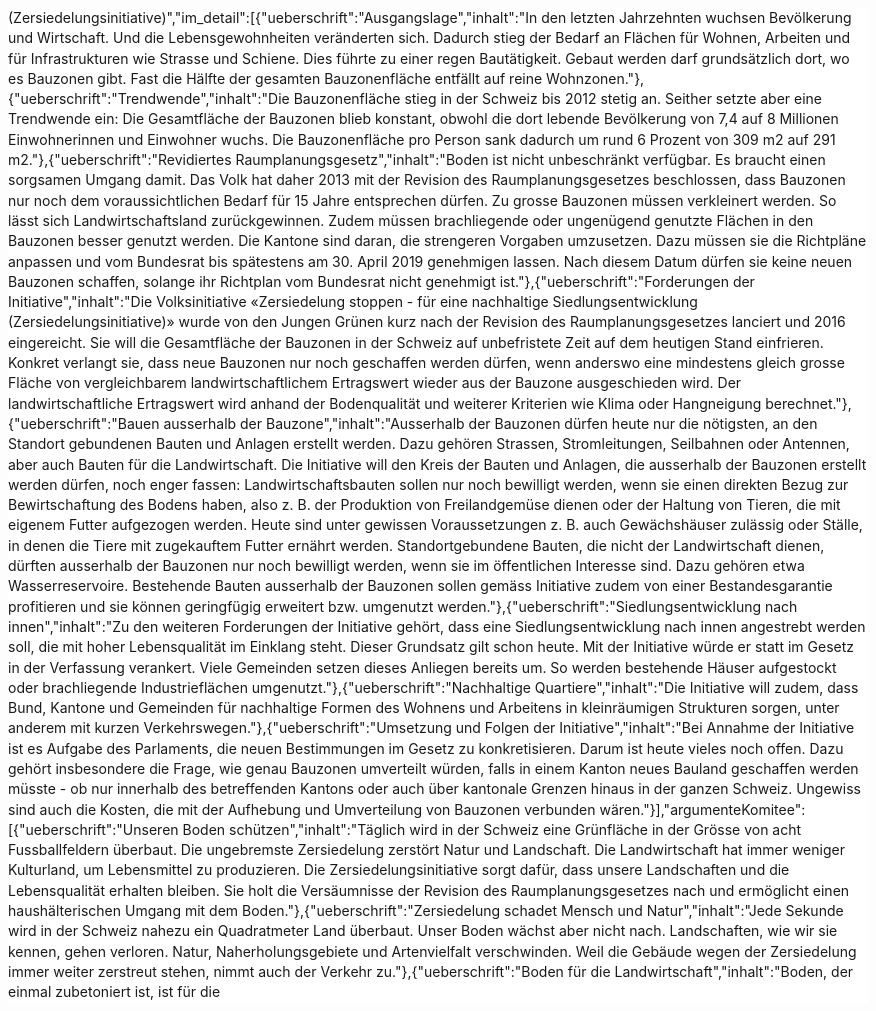 (Zersiedelungsinitiative)\",\"im_detail\":[{\"ueberschrift\":\"Ausgangslage\",\"inhalt\":\"In den letzten Jahrzehnten wuchsen Bevölkerung und Wirtschaft. Und die Lebensgewohnheiten veränderten sich. Dadurch stieg der Bedarf an Flächen für Wohnen, Arbeiten und für Infrastrukturen wie Strasse und Schiene. Dies führte zu einer regen Bautätigkeit. Gebaut werden darf grundsätzlich dort, wo es Bauzonen gibt. Fast die Hälfte der gesamten Bauzonenfläche entfällt auf reine Wohnzonen.\"},{\"ueberschrift\":\"Trendwende\",\"inhalt\":\"Die Bauzonenfläche stieg in der Schweiz bis 2012 stetig an. Seither setzte aber eine Trendwende ein: Die Gesamtfläche der Bauzonen blieb konstant, obwohl die dort lebende Bevölkerung von 7,4 auf 8 Millionen Einwohnerinnen und Einwohner wuchs. Die Bauzonenfläche pro Person sank dadurch um rund 6 Prozent von 309 m2 auf 291 m2.\"},{\"ueberschrift\":\"Revidiertes Raumplanungsgesetz\",\"inhalt\":\"Boden ist nicht unbeschränkt verfügbar. Es braucht einen sorgsamen Umgang damit. Das Volk hat daher 2013 mit der Revision des Raumplanungsgesetzes beschlossen, dass Bauzonen nur noch dem voraussichtlichen Bedarf für 15 Jahre entsprechen dürfen. Zu grosse Bauzonen müssen verkleinert werden. So lässt sich Landwirtschaftsland zurückgewinnen. Zudem müssen brachliegende oder ungenügend genutzte Flächen in den Bauzonen besser genutzt werden. Die Kantone sind daran, die strengeren Vorgaben umzusetzen. Dazu müssen sie die Richtpläne anpassen und vom Bundesrat bis spätestens am 30. April 2019 genehmigen lassen. Nach diesem Datum dürfen sie keine neuen Bauzonen schaffen, solange ihr Richtplan vom Bundesrat nicht genehmigt ist.\"},{\"ueberschrift\":\"Forderungen der Initiative\",\"inhalt\":\"Die Volksinitiative «Zersiedelung stoppen - für eine nachhaltige Siedlungsentwicklung (Zersiedelungsinitiative)» wurde von den Jungen Grünen kurz nach der Revision des Raumplanungsgesetzes lanciert und 2016 eingereicht. Sie will die Gesamtfläche der Bauzonen in der Schweiz auf unbefristete Zeit auf dem heutigen Stand einfrieren. Konkret verlangt sie, dass neue Bauzonen nur noch geschaffen werden dürfen, wenn anderswo eine mindestens gleich grosse Fläche von vergleichbarem landwirtschaftlichem Ertragswert wieder aus der Bauzone ausgeschieden wird. Der landwirtschaftliche Ertragswert wird anhand der Bodenqualität und weiterer Kriterien wie Klima oder Hangneigung berechnet.\"},{\"ueberschrift\":\"Bauen ausserhalb der Bauzone\",\"inhalt\":\"Ausserhalb der Bauzonen dürfen heute nur die nötigsten, an den Standort gebundenen Bauten und Anlagen erstellt werden. Dazu gehören Strassen, Stromleitungen, Seilbahnen oder Antennen, aber auch Bauten für die Landwirtschaft. Die Initiative will den Kreis der Bauten und Anlagen, die ausserhalb der Bauzonen erstellt werden dürfen, noch enger fassen: Landwirtschaftsbauten sollen nur noch bewilligt werden, wenn sie einen direkten Bezug zur Bewirtschaftung des Bodens haben, also z. B. der Produktion von Freilandgemüse dienen oder der Haltung von Tieren, die mit eigenem Futter aufgezogen werden. Heute sind unter gewissen Voraussetzungen z. B. auch Gewächshäuser zulässig oder Ställe, in denen die Tiere mit zugekauftem Futter ernährt werden. Standortgebundene Bauten, die nicht der Landwirtschaft dienen, dürften ausserhalb der Bauzonen nur noch bewilligt werden, wenn sie im öffentlichen Interesse sind. Dazu gehören etwa Wasserreservoire. Bestehende Bauten ausserhalb der Bauzonen sollen gemäss Initiative zudem von einer Bestandesgarantie profitieren und sie können geringfügig erweitert bzw. umgenutzt werden.\"},{\"ueberschrift\":\"Siedlungsentwicklung nach innen\",\"inhalt\":\"Zu den weiteren Forderungen der Initiative gehört, dass eine Siedlungsentwicklung nach innen angestrebt werden soll, die mit hoher Lebensqualität im Einklang steht. Dieser Grundsatz gilt schon heute. Mit der Initiative würde er statt im Gesetz in der Verfassung verankert. Viele Gemeinden setzen dieses Anliegen bereits um. So werden bestehende Häuser aufgestockt oder brachliegende Industrieflächen umgenutzt.\"},{\"ueberschrift\":\"Nachhaltige Quartiere\",\"inhalt\":\"Die Initiative will zudem, dass Bund, Kantone und Gemeinden für nachhaltige Formen des Wohnens und Arbeitens in kleinräumigen Strukturen sorgen, unter anderem mit kurzen Verkehrswegen.\"},{\"ueberschrift\":\"Umsetzung und Folgen der Initiative\",\"inhalt\":\"Bei Annahme der Initiative ist es Aufgabe des Parlaments, die neuen Bestimmungen im Gesetz zu konkretisieren. Darum ist heute vieles noch offen. Dazu gehört insbesondere die Frage, wie genau Bauzonen umverteilt würden, falls in einem Kanton neues Bauland geschaffen werden müsste - ob nur innerhalb des betreffenden Kantons oder auch über kantonale Grenzen hinaus in der ganzen Schweiz. Ungewiss sind auch die Kosten, die mit der Aufhebung und Umverteilung von Bauzonen verbunden wären.\"}],\"argumenteKomitee\":[{\"ueberschrift\":\"Unseren Boden schützen\",\"inhalt\":\"Täglich wird in der Schweiz eine Grünfläche in der Grösse von acht Fussballfeldern überbaut. Die ungebremste Zersiedelung zerstört Natur und Landschaft. Die Landwirtschaft hat immer weniger Kulturland, um Lebensmittel zu produzieren. Die Zersiedelungsinitiative sorgt dafür, dass unsere Landschaften und die Lebensqualität erhalten bleiben. Sie holt die Versäumnisse der Revision des Raumplanungsgesetzes nach und ermöglicht einen haushälterischen Umgang mit dem Boden.\"},{\"ueberschrift\":\"Zersiedelung schadet Mensch und Natur\",\"inhalt\":\"Jede Sekunde wird in der Schweiz nahezu ein Quadratmeter Land überbaut. Unser Boden wächst aber nicht nach. Landschaften, wie wir sie kennen, gehen verloren. Natur, Naherholungsgebiete und Artenvielfalt verschwinden. Weil die Gebäude wegen der Zersiedelung immer weiter zerstreut stehen, nimmt auch der Verkehr zu.\"},{\"ueberschrift\":\"Boden für die Landwirtschaft\",\"inhalt\":\"Boden, der einmal zubetoniert ist, ist für die